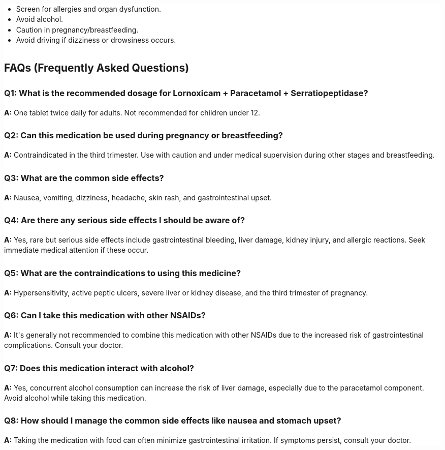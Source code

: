 * Screen for allergies and organ dysfunction.
* Avoid alcohol.
* Caution in pregnancy/breastfeeding.
* Avoid driving if dizziness or drowsiness occurs.



## **FAQs (Frequently Asked Questions)**

### **Q1: What is the recommended dosage for Lornoxicam + Paracetamol + Serratiopeptidase?**

**A:**  One tablet twice daily for adults. Not recommended for children under 12.


### **Q2: Can this medication be used during pregnancy or breastfeeding?**

**A:** Contraindicated in the third trimester. Use with caution and under medical supervision during other stages and breastfeeding.

### **Q3: What are the common side effects?**

**A:** Nausea, vomiting, dizziness, headache, skin rash, and gastrointestinal upset.


### **Q4: Are there any serious side effects I should be aware of?**

**A:**  Yes, rare but serious side effects include gastrointestinal bleeding, liver damage, kidney injury, and allergic reactions. Seek immediate medical attention if these occur.

### **Q5: What are the contraindications to using this medicine?**

**A:** Hypersensitivity, active peptic ulcers, severe liver or kidney disease, and the third trimester of pregnancy.


### **Q6: Can I take this medication with other NSAIDs?**

**A:**  It's generally not recommended to combine this medication with other NSAIDs due to the increased risk of gastrointestinal complications. Consult your doctor.

### **Q7: Does this medication interact with alcohol?**

**A:** Yes, concurrent alcohol consumption can increase the risk of liver damage, especially due to the paracetamol component.  Avoid alcohol while taking this medication.

### **Q8: How should I manage the common side effects like nausea and stomach upset?**

**A:** Taking the medication with food can often minimize gastrointestinal irritation. If symptoms persist, consult your doctor.
